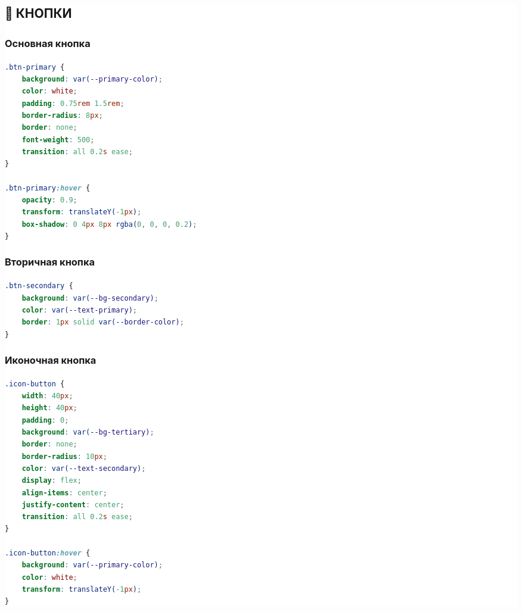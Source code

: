 ## 🎨 КНОПКИ

### Основная кнопка
```css
.btn-primary {
    background: var(--primary-color);
    color: white;
    padding: 0.75rem 1.5rem;
    border-radius: 8px;
    border: none;
    font-weight: 500;
    transition: all 0.2s ease;
}

.btn-primary:hover {
    opacity: 0.9;
    transform: translateY(-1px);
    box-shadow: 0 4px 8px rgba(0, 0, 0, 0.2);
}
```

### Вторичная кнопка
```css
.btn-secondary {
    background: var(--bg-secondary);
    color: var(--text-primary);
    border: 1px solid var(--border-color);
}
```

### Иконочная кнопка
```css
.icon-button {
    width: 40px;
    height: 40px;
    padding: 0;
    background: var(--bg-tertiary);
    border: none;
    border-radius: 10px;
    color: var(--text-secondary);
    display: flex;
    align-items: center;
    justify-content: center;
    transition: all 0.2s ease;
}

.icon-button:hover {
    background: var(--primary-color);
    color: white;
    transform: translateY(-1px);
}
```
